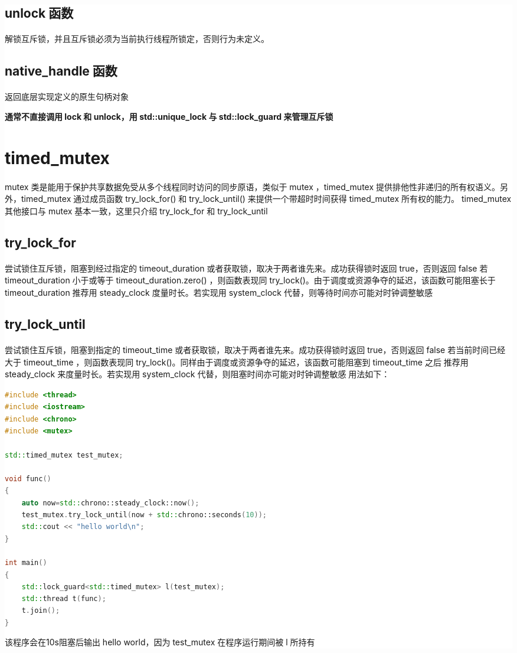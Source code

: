 ## unlock 函数
解锁互斥锁，并且互斥锁必须为当前执行线程所锁定，否则行为未定义。

## native_handle 函数
返回底层实现定义的原生句柄对象

**通常不直接调用 lock 和 unlock，用 std::unique_lock 与 std::lock_guard 来管理互斥锁**

# timed_mutex 
mutex 类是能用于保护共享数据免受从多个线程同时访问的同步原语，类似于 mutex ，timed_mutex 提供排他性非递归的所有权语义。另外，timed_mutex 通过成员函数 try_lock_for() 和 try_lock_until() 来提供一个带超时时间获得 timed_mutex 所有权的能力。
timed_mutex 其他接口与 mutex 基本一致，这里只介绍 try_lock_for 和 try_lock_until

## try_lock_for
尝试锁住互斥锁，阻塞到经过指定的 timeout_duration 或者获取锁，取决于两者谁先来。成功获得锁时返回 true，否则返回 false
若 timeout_duration 小于或等于 timeout_duration.zero() ，则函数表现同 try_lock()。由于调度或资源争夺的延迟，该函数可能阻塞长于 timeout_duration
推荐用 steady_clock 度量时长。若实现用 system_clock 代替，则等待时间亦可能对时钟调整敏感

## try_lock_until
尝试锁住互斥锁，阻塞到指定的 timeout_time 或者获取锁，取决于两者谁先来。成功获得锁时返回 true，否则返回 false
若当前时间已经大于 timeout_time ，则函数表现同 try_lock()。同样由于调度或资源争夺的延迟，该函数可能阻塞到 timeout_time 之后
推荐用 steady_clock 来度量时长。若实现用 system_clock 代替，则阻塞时间亦可能对时钟调整敏感
用法如下：
```c++
#include <thread>
#include <iostream>
#include <chrono>
#include <mutex>
 
std::timed_mutex test_mutex;
 
void func()
{
    auto now=std::chrono::steady_clock::now();
    test_mutex.try_lock_until(now + std::chrono::seconds(10));
    std::cout << "hello world\n";
}
 
int main()
{
    std::lock_guard<std::timed_mutex> l(test_mutex);
    std::thread t(func);
    t.join();
}
```
该程序会在10s阻塞后输出 hello world，因为 test_mutex 在程序运行期间被 l 所持有
